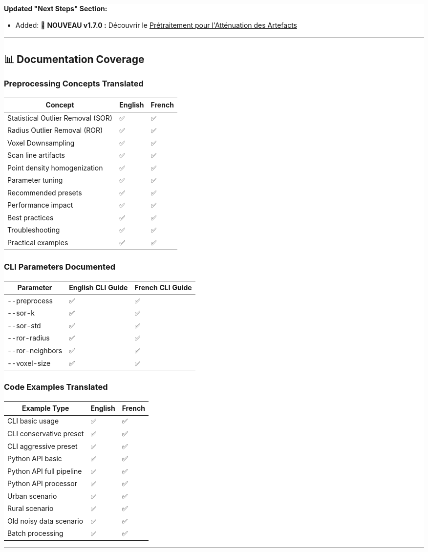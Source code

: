**Updated "Next Steps" Section:**

- Added: 🧹 **NOUVEAU v1.7.0 :** Découvrir le [Prétraitement pour l'Atténuation des Artefacts](guides/preprocessing.md)

---

## 📊 Documentation Coverage

### Preprocessing Concepts Translated

| Concept                           | English | French |
| --------------------------------- | ------- | ------ |
| Statistical Outlier Removal (SOR) | ✅      | ✅     |
| Radius Outlier Removal (ROR)      | ✅      | ✅     |
| Voxel Downsampling                | ✅      | ✅     |
| Scan line artifacts               | ✅      | ✅     |
| Point density homogenization      | ✅      | ✅     |
| Parameter tuning                  | ✅      | ✅     |
| Recommended presets               | ✅      | ✅     |
| Performance impact                | ✅      | ✅     |
| Best practices                    | ✅      | ✅     |
| Troubleshooting                   | ✅      | ✅     |
| Practical examples                | ✅      | ✅     |

### CLI Parameters Documented

| Parameter       | English CLI Guide | French CLI Guide |
| --------------- | ----------------- | ---------------- |
| --preprocess    | ✅                | ✅               |
| --sor-k         | ✅                | ✅               |
| --sor-std       | ✅                | ✅               |
| --ror-radius    | ✅                | ✅               |
| --ror-neighbors | ✅                | ✅               |
| --voxel-size    | ✅                | ✅               |

### Code Examples Translated

| Example Type             | English | French |
| ------------------------ | ------- | ------ |
| CLI basic usage          | ✅      | ✅     |
| CLI conservative preset  | ✅      | ✅     |
| CLI aggressive preset    | ✅      | ✅     |
| Python API basic         | ✅      | ✅     |
| Python API full pipeline | ✅      | ✅     |
| Python API processor     | ✅      | ✅     |
| Urban scenario           | ✅      | ✅     |
| Rural scenario           | ✅      | ✅     |
| Old noisy data scenario  | ✅      | ✅     |
| Batch processing         | ✅      | ✅     |

---